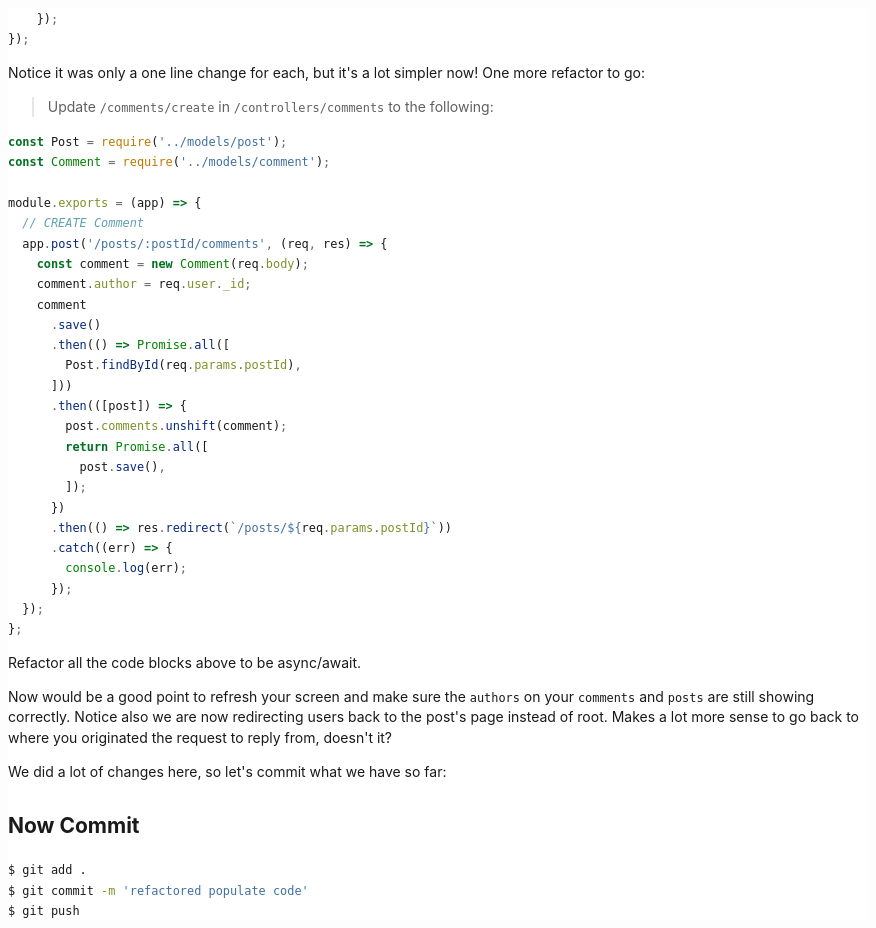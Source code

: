 ```js
    });
});
```

Notice it was only a one line change for each, but it's a lot simpler now! One more refactor to go:

> Update `/comments/create` in `/controllers/comments` to the following:

```js
const Post = require('../models/post');
const Comment = require('../models/comment');

module.exports = (app) => {
  // CREATE Comment
  app.post('/posts/:postId/comments', (req, res) => {
    const comment = new Comment(req.body);
    comment.author = req.user._id;
    comment
      .save()
      .then(() => Promise.all([
        Post.findById(req.params.postId),
      ]))
      .then(([post]) => {
        post.comments.unshift(comment);
        return Promise.all([
          post.save(),
        ]);
      })
      .then(() => res.redirect(`/posts/${req.params.postId}`))
      .catch((err) => {
        console.log(err);
      });
  });
};
```



Refactor all the code blocks above to be async/await.

Now would be a good point to refresh your screen and make sure the `authors` on your `comments` and `posts` are still showing correctly. Notice also we are now redirecting users back to the post's page instead of root. Makes a lot more sense to go back to where you originated the request to reply from, doesn't it?

We did a lot of changes here, so let's commit what we have so far:

## Now Commit

```bash
$ git add .
$ git commit -m 'refactored populate code'
$ git push
```

